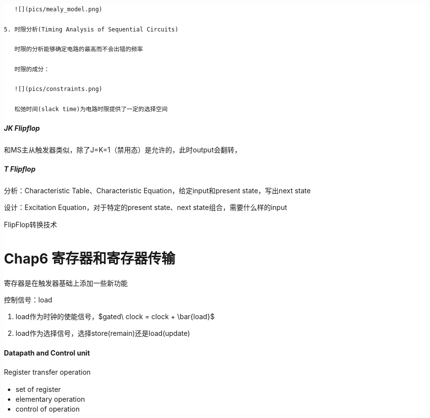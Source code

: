        ![](pics/mealy_model.png)
       
    5. 时限分析(Timing Analysis of Sequential Circuits)
       
       时限的分析能够确定电路的最高而不会出错的频率
       
       时限的成分：
       
       ![](pics/constraints.png)
       
       松弛时间(slack time)为电路时限提供了一定的选择空间
       
       
       
       
       
       
       
       
       
       
       
       
       



##### JK Flipflop

和MS主从触发器类似，除了J=K=1（禁用态）是允许的，此时output会翻转，       

##### T Flipflop



分析：Characteristic Table、Characteristic Equation，给定input和present state，写出next state

设计：Excitation Equation，对于特定的present state、next state组合，需要什么样的input



FlipFlop转换技术





# Chap6 寄存器和寄存器传输



寄存器是在触发器基础上添加一些新功能



控制信号：load

1. load作为时钟的使能信号，$gated\ clock = clock + \bar{load}$

2. load作为选择信号，选择store(remain)还是load(update)



#### Datapath and Control unit



Register transfer operation

+ set of register
+ elementary operation
+ control of operation

